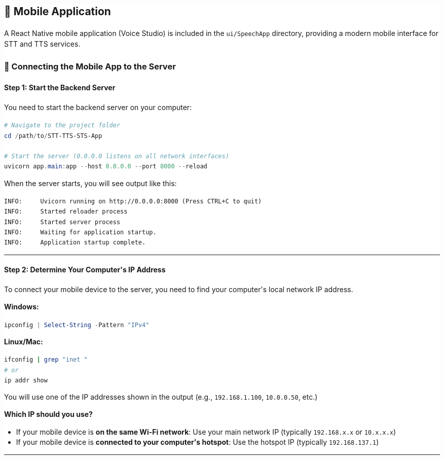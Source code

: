 
## 📱 Mobile Application

A React Native mobile application (Voice Studio) is included in the `ui/SpeechApp` directory, providing a modern mobile interface for STT and TTS services.

### 📲 Connecting the Mobile App to the Server

#### **Step 1: Start the Backend Server**

You need to start the backend server on your computer:

```powershell
# Navigate to the project folder
cd /path/to/STT-TTS-STS-App

# Start the server (0.0.0.0 listens on all network interfaces)
uvicorn app.main:app --host 0.0.0.0 --port 8000 --reload
```

When the server starts, you will see output like this:

```text
INFO:     Uvicorn running on http://0.0.0.0:8000 (Press CTRL+C to quit)
INFO:     Started reloader process
INFO:     Started server process
INFO:     Waiting for application startup.
INFO:     Application startup complete.
```

---

#### **Step 2: Determine Your Computer's IP Address**

To connect your mobile device to the server, you need to find your computer's local network IP address.

**Windows:**

```powershell
ipconfig | Select-String -Pattern "IPv4"
```

**Linux/Mac:**

```bash
ifconfig | grep "inet "
# or
ip addr show
```

You will use one of the IP addresses shown in the output (e.g., `192.168.1.100`, `10.0.0.50`, etc.)

**Which IP should you use?**

- If your mobile device is **on the same Wi-Fi network**: Use your main network IP (typically `192.168.x.x` or `10.x.x.x`)
- If your mobile device is **connected to your computer's hotspot**: Use the hotspot IP (typically `192.168.137.1`)

---